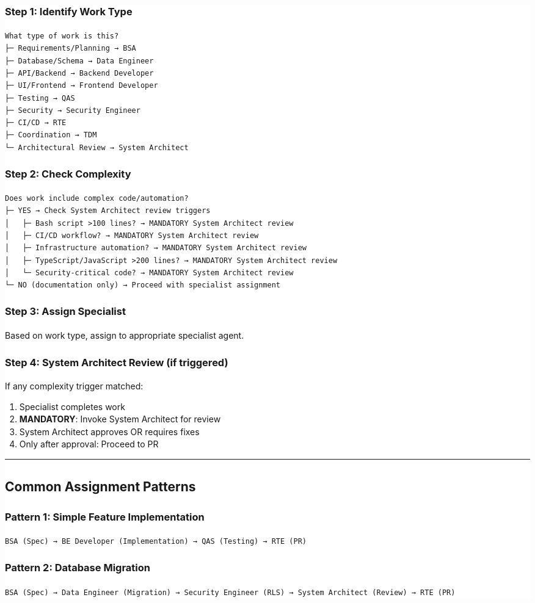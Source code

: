 ### Step 1: Identify Work Type

```
What type of work is this?
├─ Requirements/Planning → BSA
├─ Database/Schema → Data Engineer
├─ API/Backend → Backend Developer
├─ UI/Frontend → Frontend Developer
├─ Testing → QAS
├─ Security → Security Engineer
├─ CI/CD → RTE
├─ Coordination → TDM
└─ Architectural Review → System Architect
```

### Step 2: Check Complexity

```
Does work include complex code/automation?
├─ YES → Check System Architect review triggers
│   ├─ Bash script >100 lines? → MANDATORY System Architect review
│   ├─ CI/CD workflow? → MANDATORY System Architect review
│   ├─ Infrastructure automation? → MANDATORY System Architect review
│   ├─ TypeScript/JavaScript >200 lines? → MANDATORY System Architect review
│   └─ Security-critical code? → MANDATORY System Architect review
└─ NO (documentation only) → Proceed with specialist assignment
```

### Step 3: Assign Specialist

Based on work type, assign to appropriate specialist agent.

### Step 4: System Architect Review (if triggered)

If any complexity trigger matched:
1. Specialist completes work
2. **MANDATORY**: Invoke System Architect for review
3. System Architect approves OR requires fixes
4. Only after approval: Proceed to PR

---

## Common Assignment Patterns

### Pattern 1: Simple Feature Implementation

```
BSA (Spec) → BE Developer (Implementation) → QAS (Testing) → RTE (PR)
```

### Pattern 2: Database Migration

```
BSA (Spec) → Data Engineer (Migration) → Security Engineer (RLS) → System Architect (Review) → RTE (PR)
```
